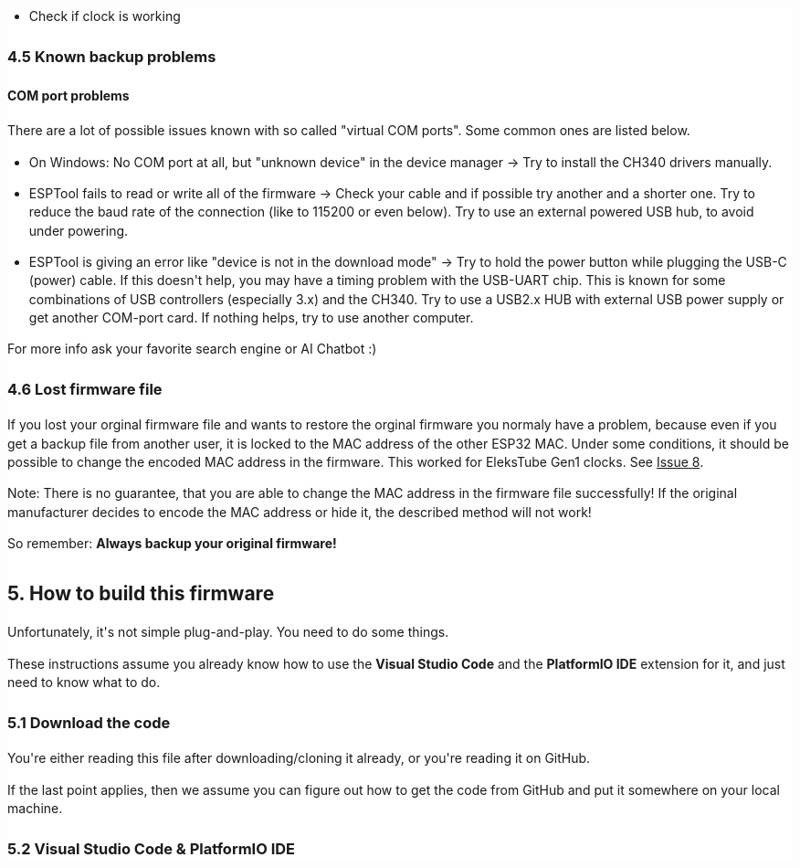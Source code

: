 *   Check if clock is working
    

### 4.5 Known backup problems

#### COM port problems

There are a lot of possible issues known with so called "virtual COM ports". Some common ones are listed below.

*   On Windows: No COM port at all, but "unknown device" in the device manager -> Try to install the CH340 drivers manually.
    
*   ESPTool fails to read or write all of the firmware -> Check your cable and if possible try another and a shorter one. Try to reduce the baud rate of the connection (like to 115200 or even below). Try to use an external powered USB hub, to avoid under powering.
    
*   ESPTool is giving an error like "device is not in the download mode" -> Try to hold the power button while plugging the USB-C (power) cable. If this doesn't help, you may have a timing problem with the USB-UART chip. This is known for some combinations of USB controllers (especially 3.x) and the CH340. Try to use a USB2.x HUB with external USB power supply or get another COM-port card. If nothing helps, try to use another computer.
    

For more info ask your favorite search engine or AI Chatbot :)

### 4.6 Lost firmware file

If you lost your orginal firmware file and wants to restore the orginal firmware you normaly have a problem, because even if you get a backup file from another user, it is locked to the MAC address of the other ESP32 MAC. Under some conditions, it should be possible to change the encoded MAC address in the firmware. This worked for EleksTube Gen1 clocks. See [Issue 8](https://github.com/aly-fly/EleksTubeHAX/issues/8).

Note: There is no guarantee, that you are able to change the MAC address in the firmware file successfully! If the original manufacturer decides to encode the MAC address or hide it, the described method will not work!

So remember: **Always backup your original firmware!**

## 5\. How to build this firmware

Unfortunately, it's not simple plug-and-play. You need to do some things.

These instructions assume you already know how to use the **Visual Studio Code** and the **PlatformIO IDE** extension for it, and just need to know what to do.

### 5.1 Download the code

You're either reading this file after downloading/cloning it already, or you're reading it on GitHub.

If the last point applies, then we assume you can figure out how to get the code from GitHub and put it somewhere on your local machine.

### 5.2 Visual Studio Code & PlatformIO IDE
